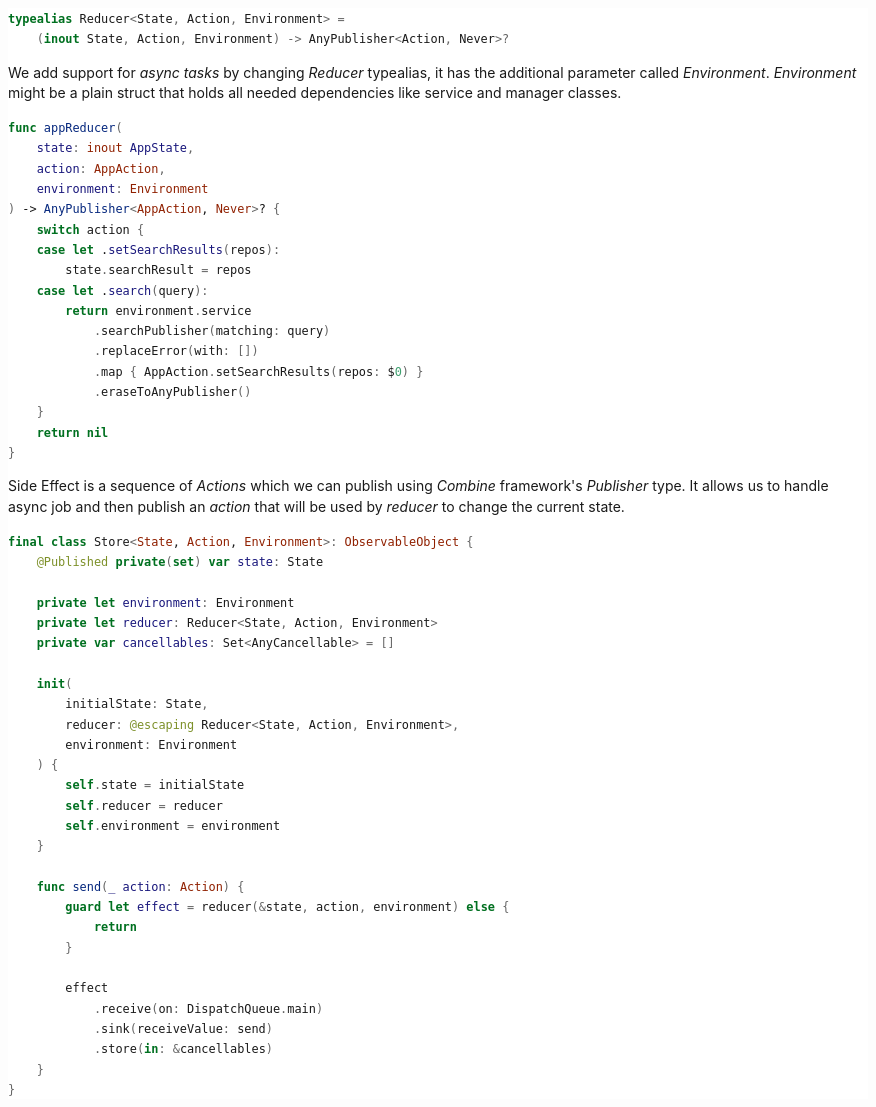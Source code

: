```swift
typealias Reducer<State, Action, Environment> =
    (inout State, Action, Environment) -> AnyPublisher<Action, Never>?
```

We add support for *async tasks* by changing *Reducer* typealias, it has the additional parameter called *Environment*. *Environment* might be a plain struct that holds all needed dependencies like service and manager classes.

```swift
func appReducer(
    state: inout AppState,
    action: AppAction,
    environment: Environment
) -> AnyPublisher<AppAction, Never>? {
    switch action {
    case let .setSearchResults(repos):
        state.searchResult = repos
    case let .search(query):
        return environment.service
            .searchPublisher(matching: query)
            .replaceError(with: [])
            .map { AppAction.setSearchResults(repos: $0) }
            .eraseToAnyPublisher()
    }
    return nil
}
```

Side Effect is a sequence of *Actions* which we can publish using *Combine* framework's *Publisher* type. It allows us to handle async job and then publish an *action* that will be used by *reducer* to change the current state.

```swift
final class Store<State, Action, Environment>: ObservableObject {
    @Published private(set) var state: State

    private let environment: Environment
    private let reducer: Reducer<State, Action, Environment>
    private var cancellables: Set<AnyCancellable> = []

    init(
        initialState: State,
        reducer: @escaping Reducer<State, Action, Environment>,
        environment: Environment
    ) {
        self.state = initialState
        self.reducer = reducer
        self.environment = environment
    }

    func send(_ action: Action) {
        guard let effect = reducer(&state, action, environment) else {
            return
        }

        effect
            .receive(on: DispatchQueue.main)
            .sink(receiveValue: send)
            .store(in: &cancellables)
    }
}
```
